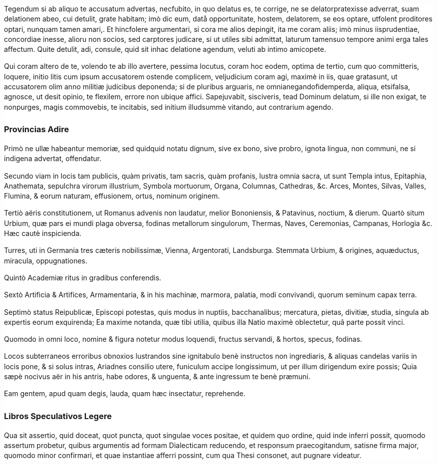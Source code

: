 Tegendum si ab aliquo te accusatum advertas, necfubito, in quo delatus es, te corrige, ne se delatorpratexisse adverrat, suam delationem abeo, cui detulit, grate habitam; imò dic eum, datå opportunitate, hostem, delatorem, se eos optare, utfolent proditores optari, nunquam tamen amari,. Et hincfolere argumentari, si cora me alios depingit, ita me coram aliis; imò minus iisprudentiae, concordiae inesse, alioru non socios, sed carptores judicare, si ut utiles sibi admittat, laturum tamensuo tempore animi erga tales affectum. Quite detulit, adi, consule, quid sit inhac delatione agendum, veluti ab intimo amicopete.

Qui coram altero de te, volendo te ab illo avertere, pessima locutus, coram hoc eodem, optima de tertio, cum quo committeris, loquere, initio litis cum ipsum accusatorem ostende complicem, veljudicium coram agi, maximè in iis, quae gratasunt, ut accusatorem olim anno militiæ judicibus deponenda; si de pluribus arguaris, ne omnianegandofidemperda, aliqua, etsifalsa, agnosce, ut desit opinio, te flexilem, errore non ubique affici. Sapejuvabit, sisciveris, tead Dominum delatum, si ille non exigat, te nonpurges, magis commovebis, te incitabis, sed initium illudsummè vitando, aut contrarium agendo.

### Provincias Adire

Primò ne ullæ habeantur memoriæ, sed quidquid notatu dignum, sive ex bono, sive probro, ignota lingua, non communi, ne si indigena advertat, offendatur.

Secundo viam in locis tam publicis, quàm privatis, tam sacris, quàm profanis, lustra omnia sacra, ut sunt Templa intus, Epitaphia, Anathemata, sepulchra virorum illustrium, Symbola mortuorum, Organa, Columnas, Cathedras, &c. Arces, Montes, Silvas, Valles, Flumina, & eorum naturam, effusionem, ortus, nominum originem.

Tertiò aëris constitutionem, ut Romanus advenis non laudatur, melior Bononiensis, & Patavinus, noctium, & dierum. Quartò situm Urbium, quæ pars ei mundi plaga obversa, fodinas metallorum singulorum, Thermas, Naves, Ceremonias, Campanas, Horlogia &c. Hæc cautè inspicienda.

Turres, uti in Germania tres cæteris nobilissimæ, Vienna, Argentorati, Landsburga. Stemmata Urbium, & origines, aquæductus, miracula, oppugnationes.

Quintò Academiæ ritus in gradibus conferendis.

Sextò Artificia & Artifices, Armamentaria, & in his machinæ, marmora, palatia, modi convivandi, quorum seminum capax terra.

Septimò status Reipublicæ, Episcopi potestas, quis modus in nuptiis, bacchanalibus; mercatura, pietas, divitiæ, studia, singula ab expertis eorum exquirenda; Ea maxime notanda, quæ tibi utilia, quibus illa Natio maximè oblectetur, quâ parte possit vinci.

Quomodo in omni loco, nomine & figura notetur modus loquendi, fructus servandi, & hortos, specus, fodinas.

Locos subterraneos erroribus obnoxios lustrandos sine ignitabulo benè instructos non ingrediaris, & aliquas candelas variis in locis pone, & si solus intras, Ariadnes consilio utere, funiculum accipe longissimum, ut per illum dirigendum exire possis; Quia sæpè nocivus aër in his antris, habe odores, & unguenta, & ante ingressum te benè præmuni.

Eam gentem, apud quam degis, lauda, quam hæc insectatur, reprehende.

### Libros Speculativos Legere

Qua sit assertio, quid doceat, quot puncta, quot singulae voces positae, et quidem quo ordine, quid inde inferri possit, quomodo assertum probetur, quibus argumentis ad formam Dialecticam reducendo, et responsum praecogitandum, satisne firma major, quomodo minor confirmari, et quae instantiae afferri possint, cum qua Thesi consonet, aut pugnare videatur.
